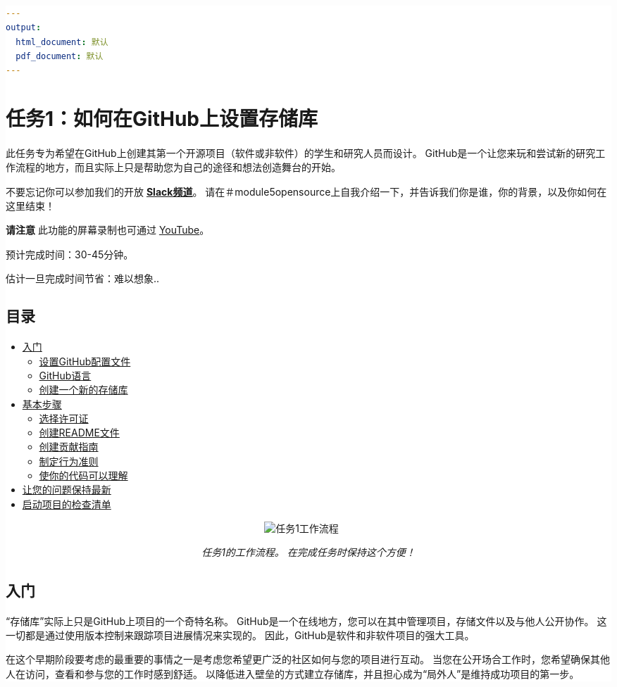 ```yaml
---
output:
  html_document: 默认
  pdf_document: 默认
---
```


# 任务1：如何在GitHub上设置存储库

此任务专为希望在GitHub上创建其第一个开源项目（软件或非软件）的学生和研究人员而设计。 GitHub是一个让您来玩和尝试新的研究工作流程的地方，而且实际上只是帮助您为自己的途径和想法创造舞台的开始。

不要忘记你可以参加我们的开放 [**Slack频道**](https://osmooc.herokuapp.com/)。 请在＃module5opensource上自我介绍一下，并告诉我们你是谁，你的背景，以及你如何在这里结束！

**请注意** 此功能的屏幕录制也可通过 [YouTube](https://www.youtube.com/watch?v=AnftV9HBPSc&)。

预计完成时间：30-45分钟。

估计一旦完成时间节省：难以想象..

## 目录

* [入门](#Getting_started) 
  * [设置GitHub配置文件](#Profile)
  * [GitHub语言](#Language)
  * [创建一个新的存储库](#Create_new)
* [基本步骤](#Foundation) 
  * [选择许可证](#License)
  * [创建README文件](#Readme)
  * [创建贡献指南](#Contributing)
  * [制定行为准则](#Conduct)
  * [使你的代码可以理解](#Citation)
* [让您的问题保持最新](#Issues)
* [启动项目的检查清单](#Check-list)

<p align="center">
  <img src="https://github.com/OpenScienceMOOC/Module-5-Open-Research-Software-and-Open-Source/blob/master/content_development/images/Task1.png?raw=true" alt="任务1工作流程" width="600" height="861" style="margin-right: 30px; margin-left: 10px;" onmouseover="this.width='1200'; this.height='1722'" onmouseout="this.width='600'; this.height='861'">
</p>

<p align="center"><i>任务1的工作流程。 在完成任务时保持这个方便！</i></p>

  


## 入门 <a name="Getting_started"></a>

“存储库”实际上只是GitHub上项目的一个奇特名称。 GitHub是一个在线地方，您可以在其中管理项目，存储文件以及与他人公开协作。 这一切都是通过使用版本控制来跟踪项目进展情况来实现的。 因此，GitHub是软件和非软件项目的强大工具。

在这个早期阶段要考虑的最重要的事情之一是考虑您希望更广泛的社区如何与您的项目进行互动。 当您在公开场合工作时，您希望确保其他人在访问，查看和参与您的工作时感到舒适。 以降低进入壁垒的方式建立存储库，并且担心成为“局外人”是维持成功项目的第一步。
